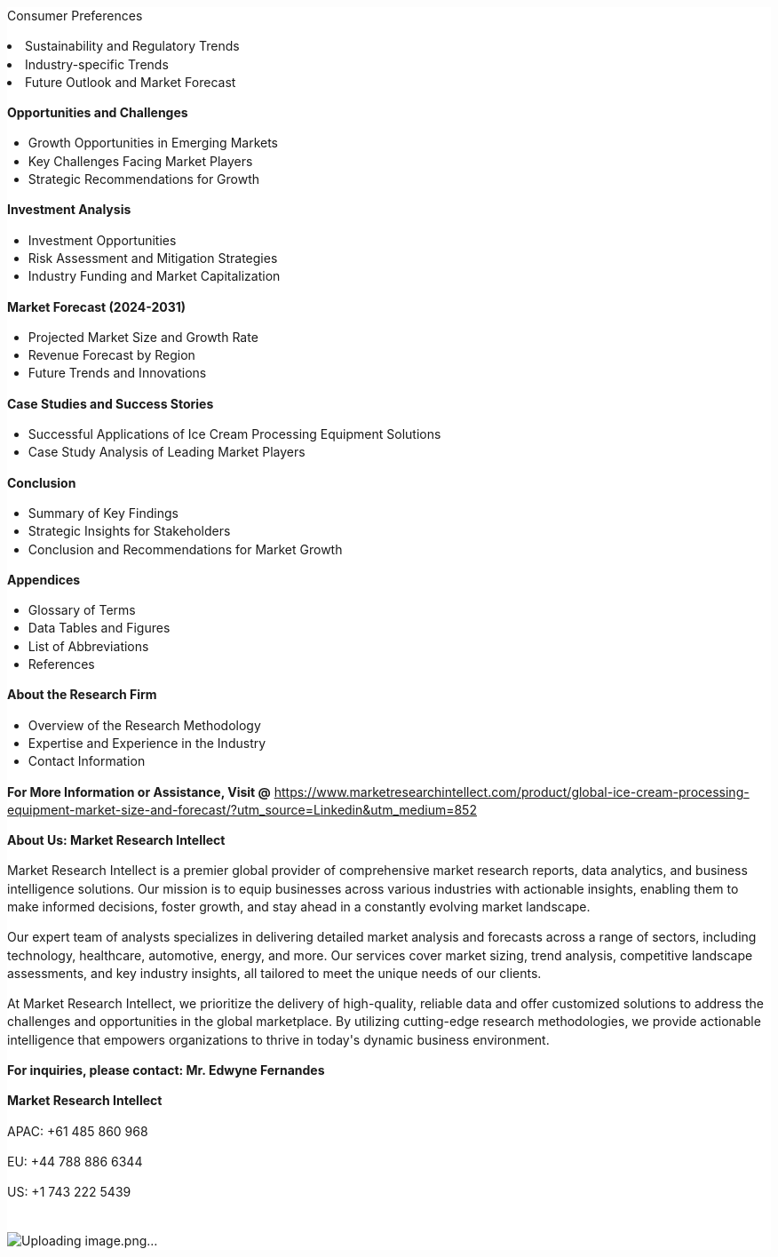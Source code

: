 Consumer Preferences</li><li>Sustainability and Regulatory Trends</li><li>Industry-specific Trends</li><li>Future Outlook and Market Forecast</li></ul><p><strong>Opportunities and Challenges</strong></p><ul><li>Growth Opportunities in Emerging Markets</li><li>Key Challenges Facing Market Players</li><li>Strategic Recommendations for Growth</li></ul><p><strong>Investment Analysis</strong></p><ul><li>Investment Opportunities</li><li>Risk Assessment and Mitigation Strategies</li><li>Industry Funding and Market Capitalization</li></ul><p><strong>Market Forecast (2024-2031)</strong></p><ul><li>Projected Market Size and Growth Rate</li><li>Revenue Forecast by Region</li><li>Future Trends and Innovations</li></ul><p><strong>Case Studies and Success Stories</strong></p><ul><li>Successful Applications of Ice Cream Processing Equipment Solutions</li><li>Case Study Analysis of Leading Market Players</li></ul><p><strong>Conclusion</strong></p><ul><li>Summary of Key Findings</li><li>Strategic Insights for Stakeholders</li><li>Conclusion and Recommendations for Market Growth</li></ul><p><strong>Appendices</strong></p><ul><li>Glossary of Terms</li><li>Data Tables and Figures</li><li>List of Abbreviations</li><li>References</li></ul><p><strong>About the Research Firm</strong></p><ul><li>Overview of the Research Methodology</li><li>Expertise and Experience in the Industry</li><li>Contact Information</li></ul></div><div class="article-main__content" data-test-id="publishing-text-block"><p><span class="font-[700]"><strong>For More Information or Assistance, Visit @</strong>&nbsp;<a href="https://www.marketresearchintellect.com/product/global-ice-cream-processing-equipment-market-size-and-forecast/?utm_source=Linkedin&utm_medium=852">https://www.marketresearchintellect.com/product/global-ice-cream-processing-equipment-market-size-and-forecast/?utm_source=Linkedin&utm_medium=852</a></span></p><p><strong>About Us: Market Research Intellect</strong></p><p>Market Research Intellect is a premier global provider of comprehensive market research reports, data analytics, and business intelligence solutions. Our mission is to equip businesses across various industries with actionable insights, enabling them to make informed decisions, foster growth, and stay ahead in a constantly evolving market landscape.</p><p>Our expert team of analysts specializes in delivering detailed market analysis and forecasts across a range of sectors, including technology, healthcare, automotive, energy, and more. Our services cover market sizing, trend analysis, competitive landscape assessments, and key industry insights, all tailored to meet the unique needs of our clients.</p><p>At Market Research Intellect, we prioritize the delivery of high-quality, reliable data and offer customized solutions to address the challenges and opportunities in the global marketplace. By utilizing cutting-edge research methodologies, we provide actionable intelligence that empowers organizations to thrive in today's dynamic business environment.</p><p><strong>For inquiries, please contact: Mr. Edwyne Fernandes</strong></p><p><strong>Market Research Intellect</strong></p><p>APAC: +61 485 860 968</p><p>EU: +44 788 886 6344</p><p>US: +1 743 222 5439</p></div><div class="article-main__content" data-test-id="publishing-text-block">&nbsp;</div>
![Uploading image.png…]()
